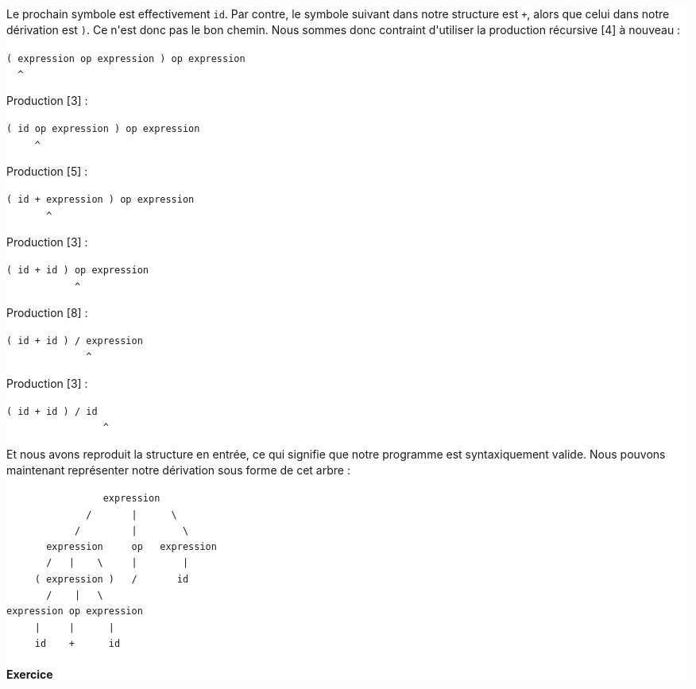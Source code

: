 Le prochain symbole est effectivement `id`. Par contre, le symbole suivant dans notre structure est `+`, alors que celui dans notre dérivation est `)`. Ce n'est donc pas le bon chemin. Nous sommes donc contraint d'utiliser la production récursive [4] à nouveau :

```
( expression op expression ) op expression
  ^
```

Production [3] :

```
( id op expression ) op expression
     ^
```

Production [5] :

```
( id + expression ) op expression
       ^
```

Production [3] :

```
( id + id ) op expression
            ^
```

Production [8] :
```
( id + id ) / expression
              ^
```

Production [3] :
```
( id + id ) / id
                 ^
```

Et nous avons reproduit la structure en entrée, ce qui signifie que notre programme est syntaxiquement valide. Nous pouvons maintenant représenter notre dérivation sous forme de cet arbre :

```
                 expression
              /       |      \
            /         |        \
       expression     op   expression
       /   |    \     |        |
     ( expression )   /       id
       /    |   \
expression op expression
     |     |      |
     id    +      id
```

#### Exercice
